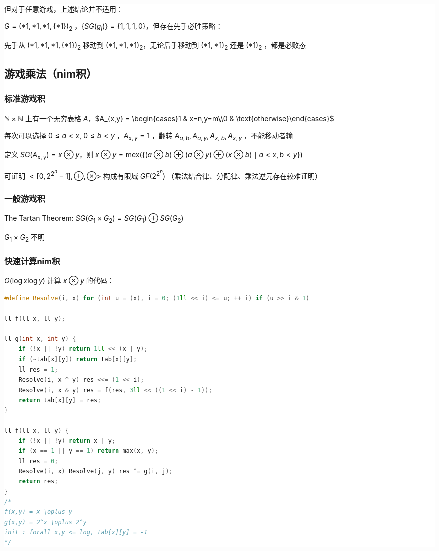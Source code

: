 

但对于任意游戏，上述结论并不适用：

$G = (\ast 1, \ast 1, \ast 1, \{\ast 1\})_2$ ，$\{SG(g_i)\} = \{1,1,1,0\}$，但存在先手必胜策略：

先手从 $(\ast 1, \ast 1, \ast 1, \{\ast 1\})_2$ 移动到 $(\ast 1, \ast 1, \ast 1)_2$，无论后手移动到 $(\ast 1, \ast 1)_2$ 还是 $(\ast 1)_2$ ，都是必败态



## 游戏乘法（nim积）

### 标准游戏积

$\mathbb{N} \times \mathbb{N}$ 上有一个无穷表格 $A$，$A_{x,y} = \begin{cases}1 & x=n,y=m\\0 & \text{otherwise}\end{cases}$

每次可以选择 $0\le a< x,\ 0\le b< y$ ，$A_{x,y}=1$ ，翻转 $A_{a,b}, A_{a,y}, A_{x,b}, A_{x,y}$ ，不能移动者输



定义 $SG(A_{x,y}) = x \otimes y$，则 $x\otimes y = \text{mex}(\{(a\otimes b)\oplus(a\otimes y)\oplus(x\otimes b)\mid a<x,b<y\})$

可证明 $<[0,2^{2^n}-1], \oplus, \otimes>$ 构成有限域 $GF(2^{2^n})$ （乘法结合律、分配律、乘法逆元存在较难证明）



### 一般游戏积

The Tartan Theorem: $SG(G_1×G_2) = SG(G_1) \oplus SG(G_2)$

$G_1 \times G_2$ 不明



### 快速计算nim积

$O(\log x\log y)$ 计算 $x\otimes y$ 的代码：

```c++
#define Resolve(i, x) for (int u = (x), i = 0; (1ll << i) <= u; ++ i) if (u >> i & 1)

ll f(ll x, ll y);

ll g(int x, int y) {
	if (!x || !y) return 1ll << (x | y);
	if (~tab[x][y]) return tab[x][y];
	ll res = 1;
	Resolve(i, x ^ y) res <<= (1 << i);
	Resolve(i, x & y) res = f(res, 3ll << ((1 << i) - 1));
	return tab[x][y] = res;
}

ll f(ll x, ll y) {
	if (!x || !y) return x | y;
	if (x == 1 || y == 1) return max(x, y);
	ll res = 0;
	Resolve(i, x) Resolve(j, y) res ^= g(i, j);
	return res;
}
/*
f(x,y) = x \oplus y
g(x,y) = 2^x \oplus 2^y
init : forall x,y <= log, tab[x][y] = -1
*/
```
